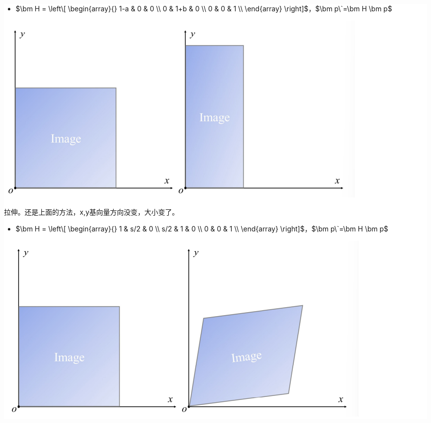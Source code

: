 *   $\bm H = \left\[  \begin{array}{}
    1-a & 0 & 0 \\
    0 & 1+b  & 0 \\
    0         & 0           & 1 \\
    \end{array} \right]$，$\bm p\`=\bm H \bm p$

![](image/image_1A-IInsnuZ.png)

拉伸。还是上面的方法，x,y基向量方向没变，大小变了。

*   $\bm H = \left\[  \begin{array}{}
    1 & s/2 & 0 \\
    s/2 & 1  & 0 \\
    0         & 0           & 1 \\
    \end{array} \right]$，$\bm p\`=\bm H \bm p$

![](image/image_wTqSlSENld.png)
